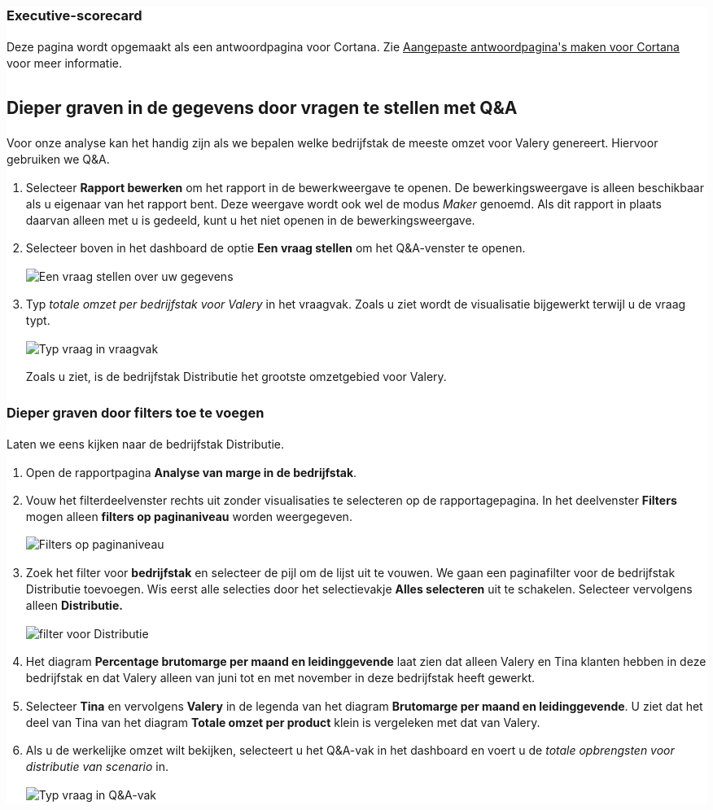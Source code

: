 ### <a name="executive-scorecard"></a>Executive-scorecard
Deze pagina wordt opgemaakt als een antwoordpagina voor Cortana. Zie [Aangepaste antwoordpagina's maken voor Cortana](service-cortana-answer-cards.md) voor meer informatie.

## <a name="dig-into-the-data-by-asking-questions-with-qa"></a>Dieper graven in de gegevens door vragen te stellen met Q&A
Voor onze analyse kan het handig zijn als we bepalen welke bedrijfstak de meeste omzet voor Valery genereert. Hiervoor gebruiken we Q&A.

1. Selecteer **Rapport bewerken** om het rapport in de bewerkweergave te openen. De bewerkingsweergave is alleen beschikbaar als u eigenaar van het rapport bent. Deze weergave wordt ook wel de modus *Maker* genoemd. Als dit rapport in plaats daarvan alleen met u is gedeeld, kunt u het niet openen in de bewerkingsweergave.

2.  Selecteer boven in het dashboard de optie **Een vraag stellen** om het Q&A-venster te openen.

    ![Een vraag stellen over uw gegevens](media/sample-customer-profitability/power-bi-ask-question.png)

3. Typ *totale omzet per bedrijfstak voor Valery* in het vraagvak. Zoals u ziet wordt de visualisatie bijgewerkt terwijl u de vraag typt.

    ![Typ vraag in vraagvak](media/sample-customer-profitability/power-bi-qna.png)

   Zoals u ziet, is de bedrijfstak Distributie het grootste omzetgebied voor Valery.

### <a name="dig-deeper-by-adding-filters"></a>Dieper graven door filters toe te voegen
Laten we eens kijken naar de bedrijfstak Distributie.  

1. Open de rapportpagina **Analyse van marge in de bedrijfstak**.
2. Vouw het filterdeelvenster rechts uit zonder visualisaties te selecteren op de rapportagepagina. In het deelvenster **Filters** mogen alleen **filters op paginaniveau** worden weergegeven.  

   ![Filters op paginaniveau](media/sample-customer-profitability/power-bi-filters.png)
3. Zoek het filter voor **bedrijfstak** en selecteer de pijl om de lijst uit te vouwen. We gaan een paginafilter voor de bedrijfstak Distributie toevoegen. Wis eerst alle selecties door het selectievakje **Alles selecteren** uit te schakelen. Selecteer vervolgens alleen **Distributie.**  

   ![filter voor Distributie](media/sample-customer-profitability/customer7.png)
4. Het diagram **Percentage brutomarge per maand en leidinggevende** laat zien dat alleen Valery en Tina klanten hebben in deze bedrijfstak en dat Valery alleen van juni tot en met november in deze bedrijfstak heeft gewerkt.   
5. Selecteer **Tina** en vervolgens **Valery** in de legenda van het diagram **Brutomarge per maand en leidinggevende**. U ziet dat het deel van Tina van het diagram **Totale omzet per product** klein is vergeleken met dat van Valery.
6. Als u de werkelijke omzet wilt bekijken, selecteert u het Q&A-vak in het dashboard en voert u de *totale opbrengsten voor distributie van scenario* in.  

     ![Typ vraag in Q&A-vak](media/sample-customer-profitability/power-bi-qna2.png)
